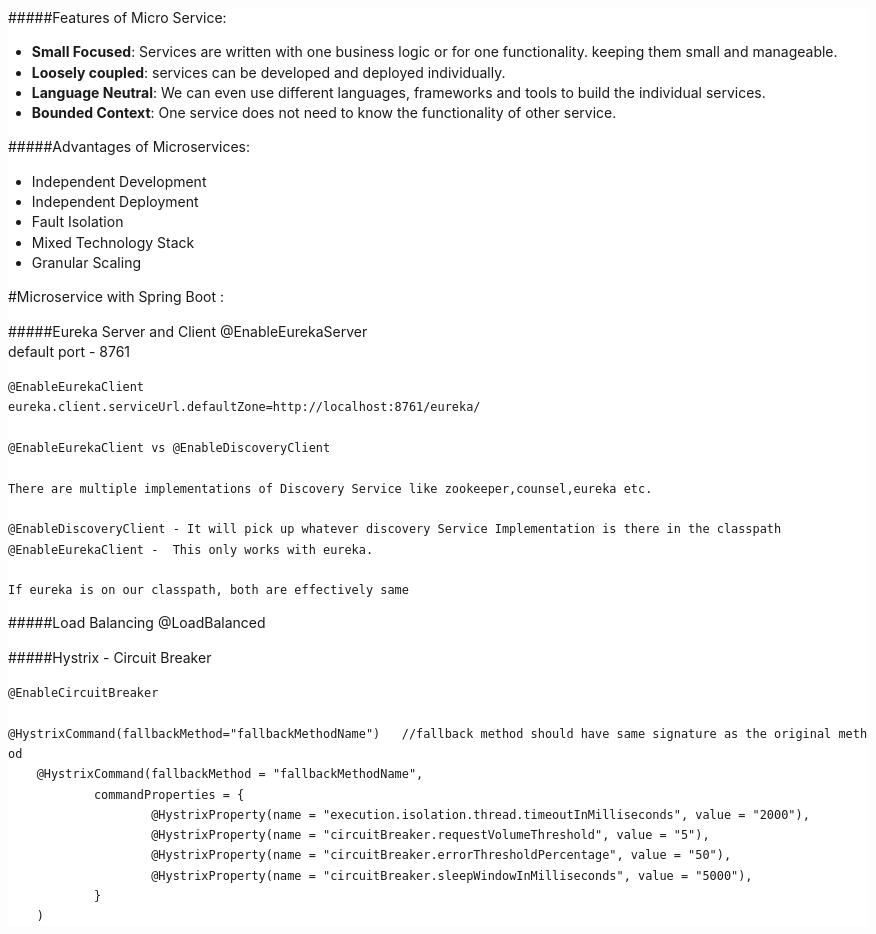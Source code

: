 #####Features of Micro Service:

- **Small Focused**:
	Services are written with one business logic or for one functionality. keeping them small and manageable.
- **Loosely coupled**: 
	services can be developed and deployed individually. 
- **Language Neutral**: 
	We can even use different languages, frameworks and tools to build the individual services.
- **Bounded Context**:
	One service does not need to know the functionality of other service.
	


#####Advantages of Microservices:

- Independent Development
- Independent Deployment
- Fault Isolation  
- Mixed Technology Stack  
- Granular Scaling









#Microservice with Spring Boot :

#####Eureka Server and Client
    @EnableEurekaServer   
    default port - 8761
    
    @EnableEurekaClient
    eureka.client.serviceUrl.defaultZone=http://localhost:8761/eureka/
    
    @EnableEurekaClient vs @EnableDiscoveryClient
    
    There are multiple implementations of Discovery Service like zookeeper,counsel,eureka etc. 
    
    @EnableDiscoveryClient - It will pick up whatever discovery Service Implementation is there in the classpath
    @EnableEurekaClient -  This only works with eureka. 
    
    If eureka is on our classpath, both are effectively same
        
    
#####Load Balancing
    @LoadBalanced

#####Hystrix - Circuit Breaker

    @EnableCircuitBreaker
    
    @HystrixCommand(fallbackMethod="fallbackMethodName")   //fallback method should have same signature as the original method
        @HystrixCommand(fallbackMethod = "fallbackMethodName",
        		commandProperties = {
        				@HystrixProperty(name = "execution.isolation.thread.timeoutInMilliseconds", value = "2000"),
        				@HystrixProperty(name = "circuitBreaker.requestVolumeThreshold", value = "5"),
        				@HystrixProperty(name = "circuitBreaker.errorThresholdPercentage", value = "50"),
        				@HystrixProperty(name = "circuitBreaker.sleepWindowInMilliseconds", value = "5000"),
        		}
        )
    